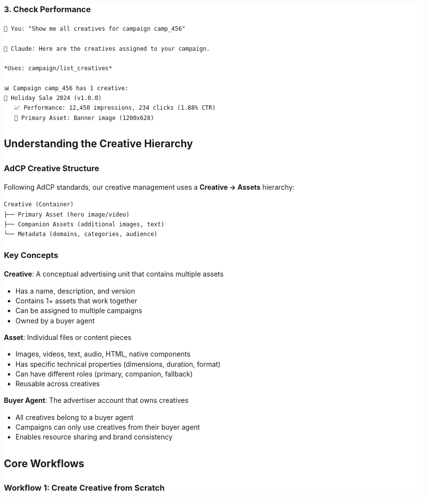 ### 3. Check Performance

```
👤 You: "Show me all creatives for campaign camp_456"

🤖 Claude: Here are the creatives assigned to your campaign.

*Uses: campaign/list_creatives*

📊 Campaign camp_456 has 1 creative:
🎨 Holiday Sale 2024 (v1.0.0)
   📈 Performance: 12,450 impressions, 234 clicks (1.88% CTR)
   🎯 Primary Asset: Banner image (1200x628)
```

## Understanding the Creative Hierarchy

### AdCP Creative Structure

Following AdCP standards, our creative management uses a **Creative → Assets** hierarchy:

```
Creative (Container)
├── Primary Asset (hero image/video)
├── Companion Assets (additional images, text)
└── Metadata (domains, categories, audience)
```

### Key Concepts

**Creative**: A conceptual advertising unit that contains multiple assets

- Has a name, description, and version
- Contains 1+ assets that work together
- Can be assigned to multiple campaigns
- Owned by a buyer agent

**Asset**: Individual files or content pieces

- Images, videos, text, audio, HTML, native components
- Has specific technical properties (dimensions, duration, format)
- Can have different roles (primary, companion, fallback)
- Reusable across creatives

**Buyer Agent**: The advertiser account that owns creatives

- All creatives belong to a buyer agent
- Campaigns can only use creatives from their buyer agent
- Enables resource sharing and brand consistency

## Core Workflows

### Workflow 1: Create Creative from Scratch
